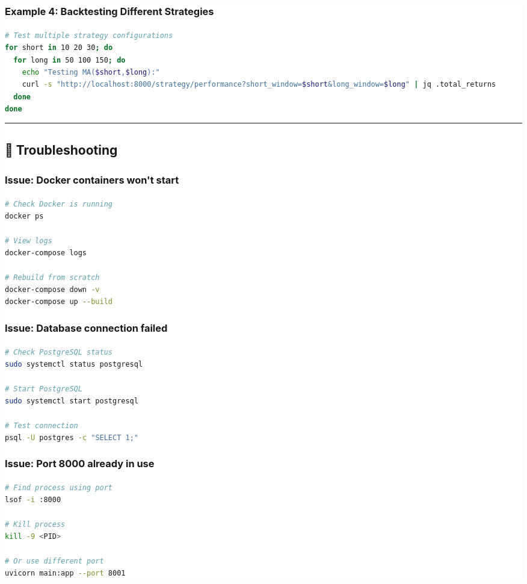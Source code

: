 ### Example 4: Backtesting Different Strategies

```bash
# Test multiple strategy configurations
for short in 10 20 30; do
  for long in 50 100 150; do
    echo "Testing MA($short,$long):"
    curl -s "http://localhost:8000/strategy/performance?short_window=$short&long_window=$long" | jq .total_returns
  done
done
```

---

## 🐛 Troubleshooting

### Issue: Docker containers won't start

```bash
# Check Docker is running
docker ps

# View logs
docker-compose logs

# Rebuild from scratch
docker-compose down -v
docker-compose up --build
```

### Issue: Database connection failed

```bash
# Check PostgreSQL status
sudo systemctl status postgresql

# Start PostgreSQL
sudo systemctl start postgresql

# Test connection
psql -U postgres -c "SELECT 1;"
```

### Issue: Port 8000 already in use

```bash
# Find process using port
lsof -i :8000

# Kill process
kill -9 <PID>

# Or use different port
uvicorn main:app --port 8001
```
